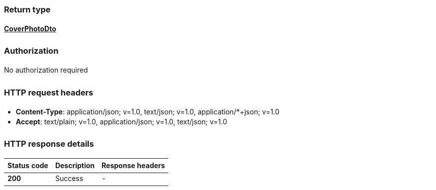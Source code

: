 ### Return type

[**CoverPhotoDto**](CoverPhotoDto.md)

### Authorization

No authorization required

### HTTP request headers

- **Content-Type**: application/json; v=1.0, text/json; v=1.0, application/*+json; v=1.0
- **Accept**: text/plain; v=1.0, application/json; v=1.0, text/json; v=1.0

### HTTP response details
| Status code | Description | Response headers |
|-------------|-------------|------------------|
| **200** | Success |  -  |

